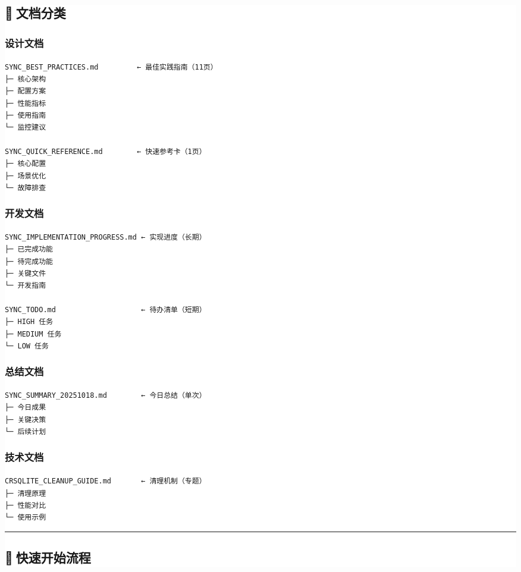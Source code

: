 
## 📁 文档分类

### 设计文档
```
SYNC_BEST_PRACTICES.md         ← 最佳实践指南（11页）
├─ 核心架构
├─ 配置方案
├─ 性能指标
├─ 使用指南
└─ 监控建议

SYNC_QUICK_REFERENCE.md        ← 快速参考卡（1页）
├─ 核心配置
├─ 场景优化
└─ 故障排查
```

### 开发文档
```
SYNC_IMPLEMENTATION_PROGRESS.md ← 实现进度（长期）
├─ 已完成功能
├─ 待完成功能
├─ 关键文件
└─ 开发指南

SYNC_TODO.md                    ← 待办清单（短期）
├─ HIGH 任务
├─ MEDIUM 任务
└─ LOW 任务
```

### 总结文档
```
SYNC_SUMMARY_20251018.md        ← 今日总结（单次）
├─ 今日成果
├─ 关键决策
└─ 后续计划
```

### 技术文档
```
CRSQLITE_CLEANUP_GUIDE.md       ← 清理机制（专题）
├─ 清理原理
├─ 性能对比
└─ 使用示例
```

---

## 🚀 快速开始流程
